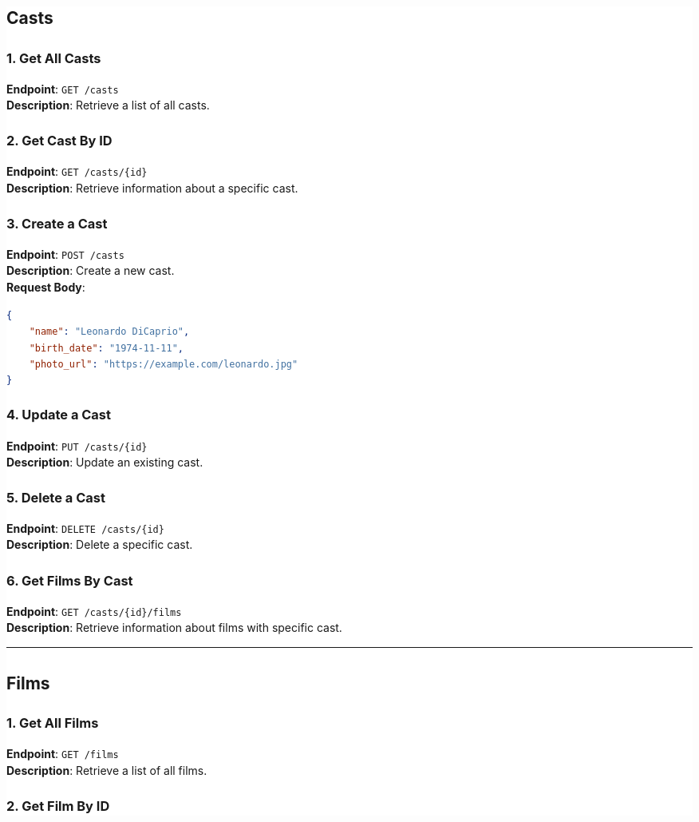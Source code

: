 ## Casts

### 1. Get All Casts

**Endpoint**: `GET /casts`  
**Description**: Retrieve a list of all casts.

### 2. Get Cast By ID

**Endpoint**: `GET /casts/{id}`  
**Description**: Retrieve information about a specific cast.

### 3. Create a Cast

**Endpoint**: `POST /casts`  
**Description**: Create a new cast.  
**Request Body**:

```json
{
    "name": "Leonardo DiCaprio",
    "birth_date": "1974-11-11",
    "photo_url": "https://example.com/leonardo.jpg"
}
```

### 4. Update a Cast

**Endpoint**: `PUT /casts/{id}`  
**Description**: Update an existing cast.

### 5. Delete a Cast

**Endpoint**: `DELETE /casts/{id}`  
**Description**: Delete a specific cast.

### 6. Get Films By Cast

**Endpoint**: `GET /casts/{id}/films`  
**Description**: Retrieve information about films with specific cast.

---

## Films

### 1. Get All Films

**Endpoint**: `GET /films`  
**Description**: Retrieve a list of all films.

### 2. Get Film By ID
